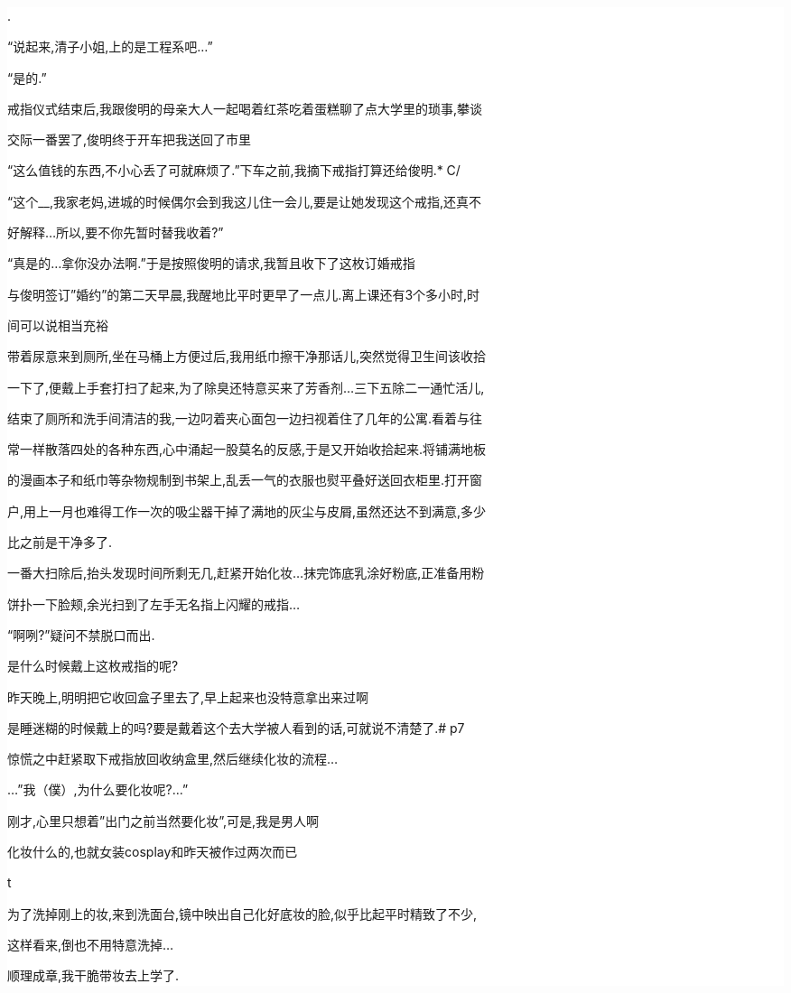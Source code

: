 .

“说起来,清子小姐,上的是工程系吧…”

“是的.”

戒指仪式结束后,我跟俊明的母亲大人一起喝着红茶吃着蛋糕聊了点大学里的琐事,攀谈

交际一番罢了,俊明终于开车把我送回了市里

“这么值钱的东西,不小心丢了可就麻烦了.”下车之前,我摘下戒指打算还给俊明.* C/

“这个__,我家老妈,进城的时候偶尔会到我这儿住一会儿,要是让她发现这个戒指,还真不

好解释…所以,要不你先暂时替我收着?”

“真是的…拿你没办法啊.”于是按照俊明的请求,我暂且收下了这枚订婚戒指



与俊明签订”婚约”的第二天早晨,我醒地比平时更早了一点儿.离上课还有3个多小时,时

间可以说相当充裕

带着尿意来到厕所,坐在马桶上方便过后,我用纸巾擦干净那话儿,突然觉得卫生间该收拾

一下了,便戴上手套打扫了起来,为了除臭还特意买来了芳香剂…三下五除二一通忙活儿,

结束了厕所和洗手间清洁的我,一边叼着夹心面包一边扫视着住了几年的公寓.看着与往

常一样散落四处的各种东西,心中涌起一股莫名的反感,于是又开始收拾起来.将铺满地板

的漫画本子和纸巾等杂物规制到书架上,乱丢一气的衣服也熨平叠好送回衣柜里.打开窗

户,用上一月也难得工作一次的吸尘器干掉了满地的灰尘与皮屑,虽然还达不到满意,多少

比之前是干净多了.

一番大扫除后,抬头发现时间所剩无几,赶紧开始化妆…抹完饰底乳涂好粉底,正准备用粉

饼扑一下脸颊,余光扫到了左手无名指上闪耀的戒指…

“啊咧?”疑问不禁脱口而出.

是什么时候戴上这枚戒指的呢?

昨天晚上,明明把它收回盒子里去了,早上起来也没特意拿出来过啊

是睡迷糊的时候戴上的吗?要是戴着这个去大学被人看到的话,可就说不清楚了.# p7

惊慌之中赶紧取下戒指放回收纳盒里,然后继续化妆的流程…

…”我（僕）,为什么要化妆呢?...”

刚才,心里只想着”出门之前当然要化妆”,可是,我是男人啊

化妆什么的,也就女装cosplay和昨天被作过两次而已

t

为了洗掉刚上的妆,来到洗面台,镜中映出自己化好底妆的脸,似乎比起平时精致了不少,

这样看来,倒也不用特意洗掉…

顺理成章,我干脆带妆去上学了.
